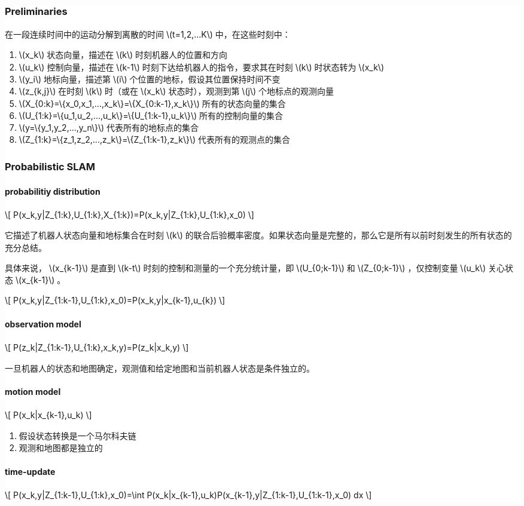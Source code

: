 ### Preliminaries

在一段连续时间中的运动分解到离散的时间 \\(t=1,2,...K\\) 中，在这些时刻中：

1.  \\(x\_k\\) 状态向量，描述在 \\(k\\) 时刻机器人的位置和方向
2.  \\(u\_k\\) 控制向量，描述在 \\(k-1\\) 时刻下达给机器人的指令，要求其在时刻 \\(k\\) 时状态转为 \\(x\_k\\)
3.  \\(y\_i\\) 地标向量，描述第 \\(i\\) 个位置的地标，假设其位置保持时间不变
4.  \\(z\_{k,j}\\) 在时刻 \\(k\\) 时（或在 \\(x\_k\\) 状态时），观测到第 \\(j\\) 个地标点的观测向量
5.  \\(X\_{0:k}=\\{x\_0,x\_1,...,x\_k\\}=\\{X\_{0:k-1},x\_k\\}\\) 所有的状态向量的集合
6.  \\(U\_{1:k}=\\{u\_1,u\_2,...,u\_k\\}=\\{U\_{1:k-1},u\_k\\}\\) 所有的控制向量的集合
7.  \\(y=\\{y\_1,y\_2,...,y\_n\\}\\) 代表所有的地标点的集合
8.  \\(Z\_{1:k}=\\{z\_1,z\_2,...,z\_k\\}=\\{Z\_{1:k-1},z\_k\\}\\) 代表所有的观测点的集合


### Probabilistic SLAM


#### probabilitiy distribution 
\\[
  P(x\_k,y|Z\_{1:k},U\_{1:k},X\_{1:k})=P(x\_k,y|Z\_{1:k},U\_{1:k},x\_0)
\\]

它描述了机器人状态向量和地标集合在时刻 \\(k\\) 的联合后验概率密度。如果状态向量是完整的，那么它是所有以前时刻发生的所有状态的充分总结。

具体来说， \\(x\_{k-1}\\) 是直到 \\(k-t\\) 时刻的控制和测量的一个充分统计量，即 \\(U\_{0;k-1}\\) 和 \\(Z\_{0;k-1}\\) ，仅控制变量 \\(u\_k\\) 关心状态 \\(x\_{k-1}\\) 。

\\[
  P(x\_k,y|Z\_{1:k-1},U\_{1:k},x\_0)=P(x\_k,y|x\_{k-1},u\_{k})
\\]


#### observation model

\\[
  P(z\_k|Z\_{1:k-1},U\_{1:k},x\_k,y)=P(z\_k|x\_k,y)
\\]

一旦机器人的状态和地图确定，观测值和给定地图和当前机器人状态是条件独立的。


#### motion model

\\[
  P(x\_k|x\_{k-1},u\_k)
\\]

1.  假设状态转换是一个马尔科夫链
2.  观测和地图都是独立的


#### time-update

\\[
  P(x\_k,y|Z\_{1:k-1},U\_{1:k},x\_0)=\int P(x\_k|x\_{k-1},u\_k)P(x\_{k-1},y|Z\_{1:k-1},U\_{1:k-1},x\_0) dx
\\]
